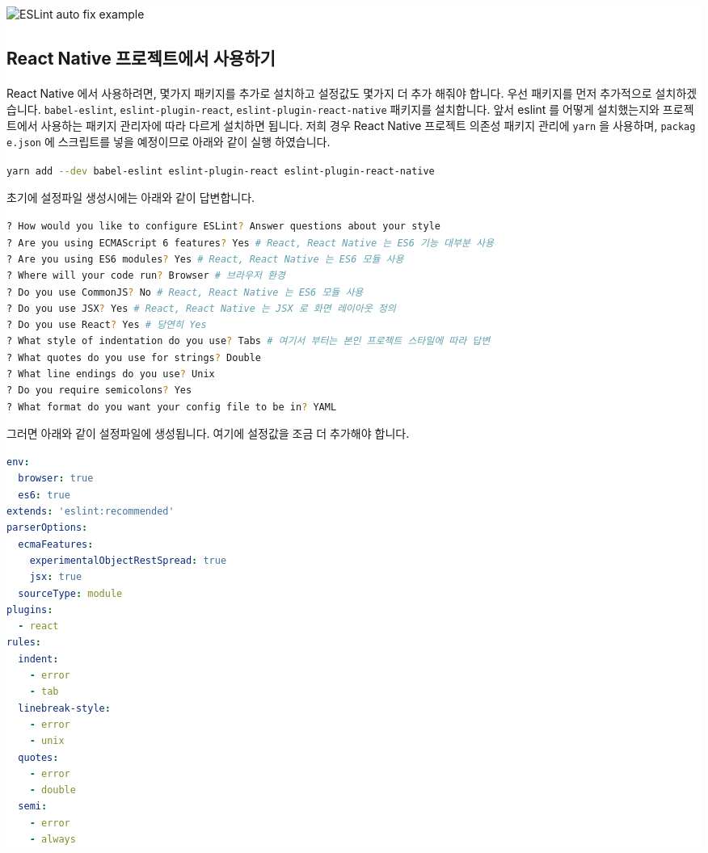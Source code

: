 ![ESLint auto fix example](https://sukso96100.github.io/blogimgs/apply-eslint-1.png)

## React Native 프로젝트에서 사용하기
React Native 에서 사용하려면, 몇가지 패키지를 추가로 설치하고 설정값도 몇가지 더 추가 해줘야 합니다.
우선 패키지를 먼저 추가적으로 설치하겠습니다. `babel-eslint`, `eslint-plugin-react`, `eslint-plugin-react-native` 패키지를 설치합니다.
앞서 eslint 를 어떻게 설치했는지와 프로젝트에서 사용하는 패키지 관리자에 따라 다르게 설치하면 됩니다. 저희 경우 React Native 프로젝트 의존성 패키지 관리에 `yarn` 을 사용하며, `package.json` 에 스크립트를 넣을 예정이므로 아래와 같이 실행 하였습니다.

```bash
yarn add --dev babel-eslint eslint-plugin-react eslint-plugin-react-native
```

초기에 설정파일 생성시에는 아래와 같이 답변합니다.

```bash
? How would you like to configure ESLint? Answer questions about your style
? Are you using ECMAScript 6 features? Yes # React, React Native 는 ES6 기능 대부분 사용
? Are you using ES6 modules? Yes # React, React Native 는 ES6 모듈 사용
? Where will your code run? Browser # 브라우저 환경
? Do you use CommonJS? No # React, React Native 는 ES6 모듈 사용
? Do you use JSX? Yes # React, React Native 는 JSX 로 화면 레이아웃 정의
? Do you use React? Yes # 당연히 Yes
? What style of indentation do you use? Tabs # 여기서 부터는 본인 프로젝트 스타일에 따라 답변
? What quotes do you use for strings? Double
? What line endings do you use? Unix
? Do you require semicolons? Yes
? What format do you want your config file to be in? YAML
```

그러면 아래와 같이 설정파일에 생성됩니다. 여기에 설정값을 조금 더 추가해야 합니다.

```yaml
env:
  browser: true
  es6: true
extends: 'eslint:recommended'
parserOptions:
  ecmaFeatures:
    experimentalObjectRestSpread: true
    jsx: true
  sourceType: module
plugins:
  - react
rules:
  indent:
    - error
    - tab
  linebreak-style:
    - error
    - unix
  quotes:
    - error
    - double
  semi:
    - error
    - always
```
